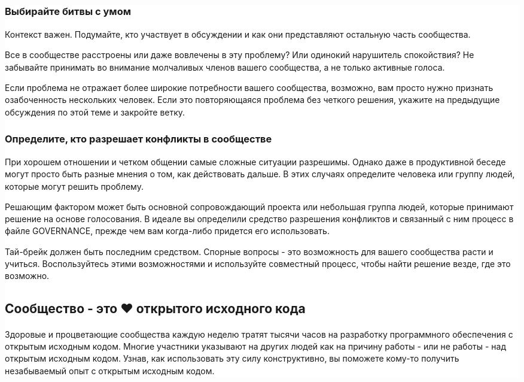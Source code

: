 ### Выбирайте битвы с умом

Контекст важен. Подумайте, кто участвует в обсуждении и как они представляют остальную часть сообщества.

Все в сообществе расстроены или даже вовлечены в эту проблему? Или одинокий нарушитель спокойствия? Не забывайте принимать во внимание молчаливых членов вашего сообщества, а не только активные голоса.

Если проблема не отражает более широкие потребности вашего сообщества, возможно, вам просто нужно признать озабоченность нескольких человек. Если это повторяющаяся проблема без четкого решения, укажите на предыдущие обсуждения по этой теме и закройте ветку.

### Определите, кто разрешает конфликты в сообществе

При хорошем отношении и четком общении самые сложные ситуации разрешимы. Однако даже в продуктивной беседе могут просто быть разные мнения о том, как действовать дальше. В этих случаях определите человека или группу людей, которые могут решить проблему.

Решающим фактором может быть основной сопровождающий проекта или небольшая группа людей, которые принимают решение на основе голосования. В идеале вы определили средство разрешения конфликтов и связанный с ним процесс в файле GOVERNANCE, прежде чем вам когда-либо придется его использовать.

Тай-брейк должен быть последним средством. Спорные вопросы - это возможность для вашего сообщества расти и учиться. Воспользуйтесь этими возможностями и используйте совместный процесс, чтобы найти решение везде, где это возможно.

## Сообщество - это ❤️ открытого исходного кода

Здоровые и процветающие сообщества каждую неделю тратят тысячи часов на разработку программного обеспечения с открытым исходным кодом. Многие участники указывают на других людей как на причину работы - или не работы - над открытым исходным кодом. Узнав, как использовать эту силу конструктивно, вы поможете кому-то получить незабываемый опыт с открытым исходным кодом.
